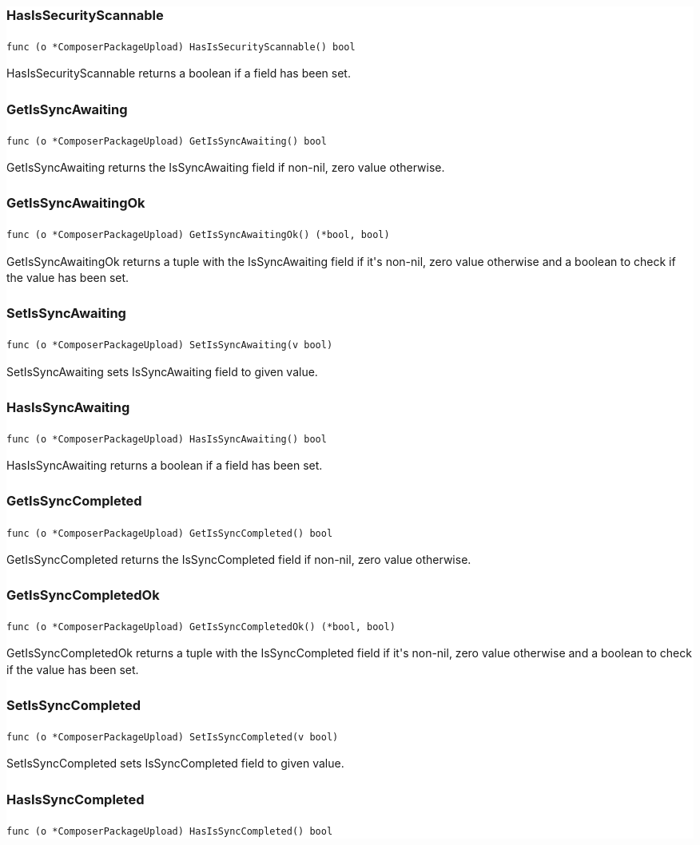 ### HasIsSecurityScannable

`func (o *ComposerPackageUpload) HasIsSecurityScannable() bool`

HasIsSecurityScannable returns a boolean if a field has been set.

### GetIsSyncAwaiting

`func (o *ComposerPackageUpload) GetIsSyncAwaiting() bool`

GetIsSyncAwaiting returns the IsSyncAwaiting field if non-nil, zero value otherwise.

### GetIsSyncAwaitingOk

`func (o *ComposerPackageUpload) GetIsSyncAwaitingOk() (*bool, bool)`

GetIsSyncAwaitingOk returns a tuple with the IsSyncAwaiting field if it's non-nil, zero value otherwise
and a boolean to check if the value has been set.

### SetIsSyncAwaiting

`func (o *ComposerPackageUpload) SetIsSyncAwaiting(v bool)`

SetIsSyncAwaiting sets IsSyncAwaiting field to given value.

### HasIsSyncAwaiting

`func (o *ComposerPackageUpload) HasIsSyncAwaiting() bool`

HasIsSyncAwaiting returns a boolean if a field has been set.

### GetIsSyncCompleted

`func (o *ComposerPackageUpload) GetIsSyncCompleted() bool`

GetIsSyncCompleted returns the IsSyncCompleted field if non-nil, zero value otherwise.

### GetIsSyncCompletedOk

`func (o *ComposerPackageUpload) GetIsSyncCompletedOk() (*bool, bool)`

GetIsSyncCompletedOk returns a tuple with the IsSyncCompleted field if it's non-nil, zero value otherwise
and a boolean to check if the value has been set.

### SetIsSyncCompleted

`func (o *ComposerPackageUpload) SetIsSyncCompleted(v bool)`

SetIsSyncCompleted sets IsSyncCompleted field to given value.

### HasIsSyncCompleted

`func (o *ComposerPackageUpload) HasIsSyncCompleted() bool`
